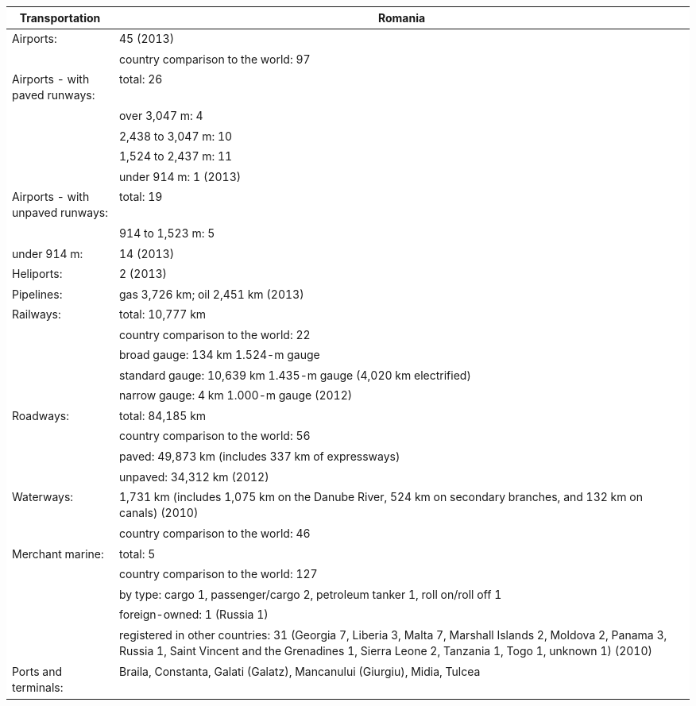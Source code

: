 | Transportation | Romania |
| --- | --- |
| Airports: | 45 (2013) |
| | country comparison to the world:  97 |
| Airports - with paved runways: | total: 26 |
| | over 3,047 m: 4 |
| | 2,438 to 3,047 m: 10 |
| | 1,524 to 2,437 m: 11 |
| | under 914 m: 1 (2013) |
| Airports - with unpaved runways: | total: 19 |
| | 914 to 1,523 m: 5 |
| under 914 m: | 14 (2013) |
| Heliports: | 2 (2013) |
| Pipelines: | gas 3,726 km; oil 2,451 km (2013) |
| Railways: | total: 10,777 km |
| | country comparison to the world:   22 |
| | broad gauge: 134 km 1.524-m gauge |
| | standard gauge: 10,639 km 1.435-m gauge (4,020 km electrified) |
| | narrow gauge: 4 km 1.000-m gauge (2012) |
| Roadways: | total: 84,185 km |
| | country comparison to the world:   56 |
| | paved: 49,873 km (includes 337 km of expressways) |
| | unpaved: 34,312 km (2012) |
| Waterways: | 1,731 km (includes 1,075 km on the Danube River, 524 km on secondary branches, and 132 km on canals) (2010) |
| | country comparison to the world:   46 |
| Merchant marine: | total: 5 |
| | country comparison to the world:   127 |
| | by type: cargo 1, passenger/cargo 2, petroleum tanker 1, roll on/roll off 1 |
| | foreign-owned: 1 (Russia 1) |
| | registered in other countries: 31 (Georgia 7, Liberia 3, Malta 7, Marshall Islands 2, Moldova 2, Panama 3, Russia 1, Saint Vincent and the Grenadines 1, Sierra Leone 2, Tanzania 1, Togo 1, unknown 1) (2010) |
| Ports and terminals: | Braila, Constanta, Galati (Galatz), Mancanului (Giurgiu), Midia, Tulcea |
